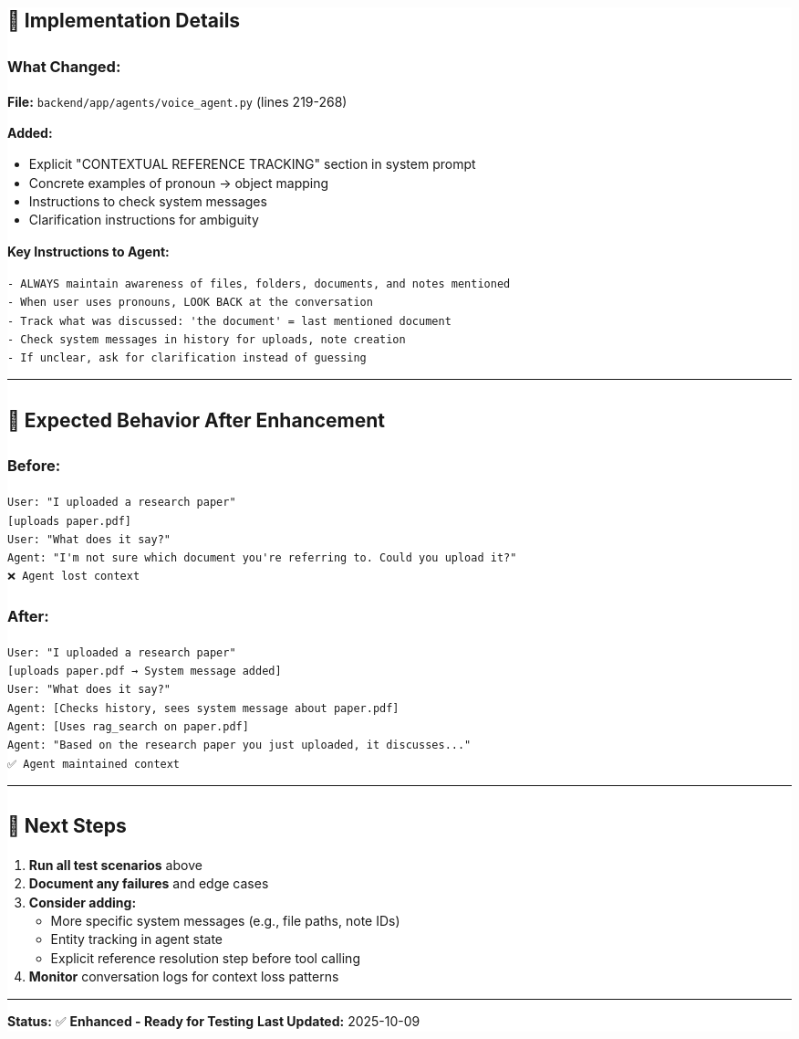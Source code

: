
## 📝 Implementation Details

### **What Changed:**
**File:** `backend/app/agents/voice_agent.py` (lines 219-268)

**Added:**
- Explicit "CONTEXTUAL REFERENCE TRACKING" section in system prompt
- Concrete examples of pronoun → object mapping
- Instructions to check system messages
- Clarification instructions for ambiguity

**Key Instructions to Agent:**
```
- ALWAYS maintain awareness of files, folders, documents, and notes mentioned
- When user uses pronouns, LOOK BACK at the conversation
- Track what was discussed: 'the document' = last mentioned document
- Check system messages in history for uploads, note creation
- If unclear, ask for clarification instead of guessing
```

---

## 🎯 Expected Behavior After Enhancement

### **Before:**
```
User: "I uploaded a research paper"
[uploads paper.pdf]
User: "What does it say?"
Agent: "I'm not sure which document you're referring to. Could you upload it?"
❌ Agent lost context
```

### **After:**
```
User: "I uploaded a research paper"
[uploads paper.pdf → System message added]
User: "What does it say?"
Agent: [Checks history, sees system message about paper.pdf]
Agent: [Uses rag_search on paper.pdf]
Agent: "Based on the research paper you just uploaded, it discusses..."
✅ Agent maintained context
```

---

## 🚀 Next Steps

1. **Run all test scenarios** above
2. **Document any failures** and edge cases
3. **Consider adding:**
   - More specific system messages (e.g., file paths, note IDs)
   - Entity tracking in agent state
   - Explicit reference resolution step before tool calling
4. **Monitor** conversation logs for context loss patterns

---

**Status:** ✅ **Enhanced - Ready for Testing**
**Last Updated:** 2025-10-09
